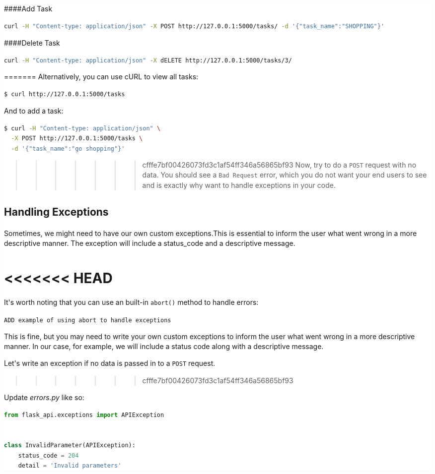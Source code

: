 ####Add Task
```sh
curl -H "Content-type: application/json" -X POST http://127.0.0.1:5000/tasks/ -d '{"task_name":"SHOPPING"}'
```
####Delete Task
```sh
curl -H "Content-type: application/json" -X dELETE http://127.0.0.1:5000/tasks/3/
```



=======
Alternatively, you can use cURL to view all tasks:

```sh
$ curl http://127.0.0.1:5000/tasks
```

And to add a task:

```sh
$ curl -H "Content-type: application/json" \
  -X POST http://127.0.0.1:5000/tasks \
  -d '{"task_name":"go shopping"}'
```

>>>>>>> cfffe7bf00426073fd3c1af54ff346a56865bf93
Now, try to do a `POST` request with no data. You should see a `Bad Request` error, which you do not want your end users to see and is exactly why want to handle exceptions in your code.

## Handling Exceptions
Sometimes, we might need to have our own custom exceptions.This is essential to inform the user what went wrong in a more descriptive manner.
The exception will include a status_code and a descriptive message.


<<<<<<< HEAD
=======
It's worth noting that you can use an built-in `abort()` method to handle errors:

```python
ADD example of using abort to handle exceptions
```

This is fine, but  you may need to write your own custom exceptions to inform the user what went wrong in a more descriptive manner. In our case, for example, we will include a status code along with a descriptive message.

Let's write an exception if no data is passed in to a `POST` request.
>>>>>>> cfffe7bf00426073fd3c1af54ff346a56865bf93

Update *errors.py* like so:

```python
from flask_api.exceptions import APIException


class InvalidParameter(APIException):
    status_code = 204
    detail = 'Invalid parameters'
```
